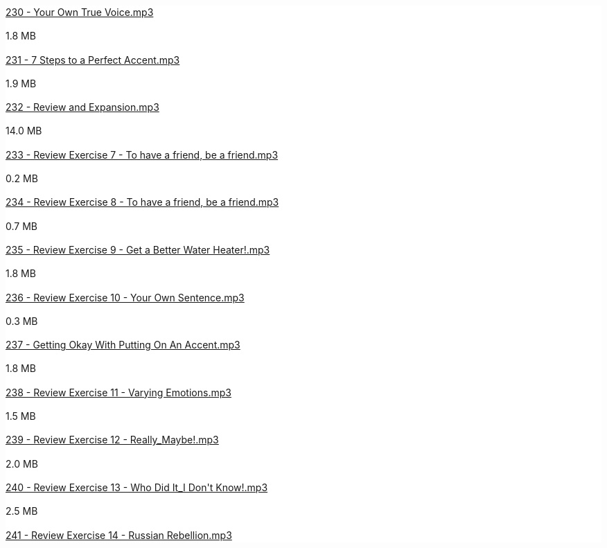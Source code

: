 [230 - Your Own True Voice.mp3](http://americanaccenttraining.barronsaudio.rints.com/Audio/americanaccenttraining/230%20-%20Your%20Own%20True%20Voice.mp3)

1.8 MB

[231 - 7 Steps to a Perfect Accent.mp3](http://americanaccenttraining.barronsaudio.rints.com/Audio/americanaccenttraining/231%20-%207%20Steps%20to%20a%20Perfect%20Accent.mp3)

1.9 MB

[232 - Review and Expansion.mp3](http://americanaccenttraining.barronsaudio.rints.com/Audio/americanaccenttraining/232%20-%20Review%20and%20Expansion.mp3)

14.0 MB

[233 - Review Exercise 7 - To have a friend, be a friend.mp3](http://americanaccenttraining.barronsaudio.rints.com/Audio/americanaccenttraining/233%20-%20Review%20Exercise%207%20-%20To%20have%20a%20friend,%20be%20a%20friend.mp3)

0.2 MB

[234 - Review Exercise 8 - To have a friend, be a friend.mp3](http://americanaccenttraining.barronsaudio.rints.com/Audio/americanaccenttraining/234%20-%20Review%20Exercise%208%20%20-%20To%20have%20a%20friend,%20be%20a%20friend.mp3)

0.7 MB

[235 - Review Exercise 9 - Get a Better Water Heater!.mp3](http://americanaccenttraining.barronsaudio.rints.com/Audio/americanaccenttraining/235%20-%20Review%20Exercise%209%20-%20Get%20a%20Better%20Water%20Heater!.mp3)

1.8 MB

[236 - Review Exercise 10 - Your Own Sentence.mp3](http://americanaccenttraining.barronsaudio.rints.com/Audio/americanaccenttraining/236%20-%20Review%20Exercise%2010%20-%20Your%20Own%20Sentence.mp3)

0.3 MB

[237 - Getting Okay With Putting On An Accent.mp3](http://americanaccenttraining.barronsaudio.rints.com/Audio/americanaccenttraining/237%20-%20Getting%20Okay%20With%20Putting%20On%20An%20Accent.mp3)

1.8 MB

[238 - Review Exercise 11 - Varying Emotions.mp3](http://americanaccenttraining.barronsaudio.rints.com/Audio/americanaccenttraining/238%20-%20Review%20Exercise%2011%20-%20Varying%20Emotions.mp3)

1.5 MB

[239 - Review Exercise 12 - Really_Maybe!.mp3](http://americanaccenttraining.barronsaudio.rints.com/Audio/americanaccenttraining/239%20-%20Review%20Exercise%2012%20-%20Really_Maybe!.mp3)

2.0 MB

[240 - Review Exercise 13 - Who Did It_I Don't Know!.mp3](http://americanaccenttraining.barronsaudio.rints.com/Audio/americanaccenttraining/240%20-%20Review%20Exercise%2013%20-%20Who%20Did%20It_I%20Don't%20Know!.mp3)

2.5 MB

[241 - Review Exercise 14 - Russian Rebellion.mp3](http://americanaccenttraining.barronsaudio.rints.com/Audio/americanaccenttraining/241%20-%20Review%20Exercise%2014%20-%20Russian%20Rebellion.mp3)
